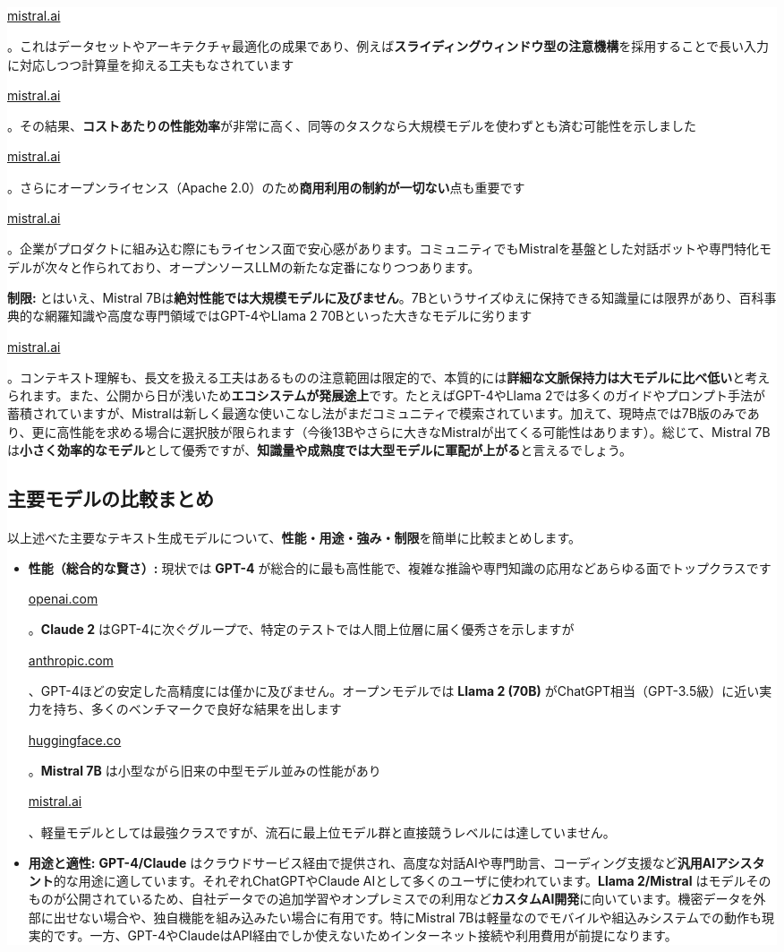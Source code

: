[mistral.ai](https://mistral.ai/news/announcing-mistral-7b#:~:text=wide%20range%20of%20benchmarks,in%20code%20and%20reasoning%20benchmarks)

。これはデータセットやアーキテクチャ最適化の成果であり、例えば**スライディングウィンドウ型の注意機構**を採用することで長い入力に対応しつつ計算量を抑える工夫もなされています​

[mistral.ai](https://mistral.ai/news/announcing-mistral-7b#:~:text=Flash%20and%20Furious%3A%20Attention%20drift)

。その結果、**コストあたりの性能効率**が非常に高く、同等のタスクなら大規模モデルを使わずとも済む可能性を示しました​

[mistral.ai](https://mistral.ai/news/announcing-mistral-7b#:~:text=is%20to%20compute%20%E2%80%9Cequivalent%20model,of%20knowledge%20it%20can%20compress)

。さらにオープンライセンス（Apache 2.0）のため**商用利用の制約が一切ない**点も重要です​

[mistral.ai](https://mistral.ai/news/announcing-mistral-7b#:~:text=We%27re%20releasing%20Mistral%207B%20under,can%20be%20used%20without%20restrictions)

。企業がプロダクトに組み込む際にもライセンス面で安心感があります。コミュニティでもMistralを基盤とした対話ボットや専門特化モデルが次々と作られており、オープンソースLLMの新たな定番になりつつあります。

**制限:** とはいえ、Mistral 7Bは**絶対性能では大規模モデルに及びません**。7Bというサイズゆえに保持できる知識量には限界があり、百科事典的な網羅知識や高度な専門領域ではGPT-4やLlama 2 70Bといった大きなモデルに劣ります​

[mistral.ai](https://mistral.ai/news/announcing-mistral-7b#:~:text=,of%20knowledge%20it%20can%20compress)

。コンテキスト理解も、長文を扱える工夫はあるものの注意範囲は限定的で、本質的には**詳細な文脈保持力は大モデルに比べ低い**と考えられます。また、公開から日が浅いため**エコシステムが発展途上**です。たとえばGPT-4やLlama 2では多くのガイドやプロンプト手法が蓄積されていますが、Mistralは新しく最適な使いこなし法がまだコミュニティで模索されています。加えて、現時点では7B版のみであり、更に高性能を求める場合に選択肢が限られます（今後13Bやさらに大きなMistralが出てくる可能性はあります）。総じて、Mistral 7Bは**小さく効率的なモデル**として優秀ですが、**知識量や成熟度では大型モデルに軍配が上がる**と言えるでしょう。

主要モデルの比較まとめ
-----------

以上述べた主要なテキスト生成モデルについて、**性能・用途・強み・制限**を簡単に比較まとめします。

*   **性能（総合的な賢さ）:** 現状では **GPT-4** が総合的に最も高性能で、複雑な推論や専門知識の応用などあらゆる面でトップクラスです​
    
    [openai.com](https://openai.com/index/gpt-4-research/#:~:text=We%E2%80%99ve%20created%20GPT,factuality%2C%20steerability%2C%20and%20refusing%20to)
    
    。**Claude 2** はGPT-4に次ぐグループで、特定のテストでは人間上位層に届く優秀さを示しますが​
    
    [anthropic.com](https://www.anthropic.com/news/claude-2#:~:text=For%20example%2C%20our%20latest%20model,median%20applicant%20on%20quantitative%20reasoning)
    
    、GPT-4ほどの安定した高精度には僅かに及びません。オープンモデルでは **Llama 2 (70B)** がChatGPT相当（GPT-3.5級）に近い実力を持ち、多くのベンチマークで良好な結果を出します​
    
    [huggingface.co](https://huggingface.co/localmodels/Llama-2-70B-Chat-GPTQ#:~:text=Meta%20developed%20and%20publicly%20released,models%20like%20ChatGPT%20and%20PaLM)
    
    。**Mistral 7B** は小型ながら旧来の中型モデル並みの性能があり​
    
    [mistral.ai](https://mistral.ai/news/announcing-mistral-7b#:~:text=wide%20range%20of%20benchmarks,in%20code%20and%20reasoning%20benchmarks)
    
    、軽量モデルとしては最強クラスですが、流石に最上位モデル群と直接競うレベルには達していません。
    
*   **用途と適性:** **GPT-4/Claude** はクラウドサービス経由で提供され、高度な対話AIや専門助言、コーディング支援など**汎用AIアシスタント**的な用途に適しています。それぞれChatGPTやClaude AIとして多くのユーザに使われています。**Llama 2/Mistral** はモデルそのものが公開されているため、自社データでの追加学習やオンプレミスでの利用など**カスタムAI開発**に向いています。機密データを外部に出せない場合や、独自機能を組み込みたい場合に有用です。特にMistral 7Bは軽量なのでモバイルや組込みシステムでの動作も現実的です。一方、GPT-4やClaudeはAPI経由でしか使えないためインターネット接続や利用費用が前提になります。
    